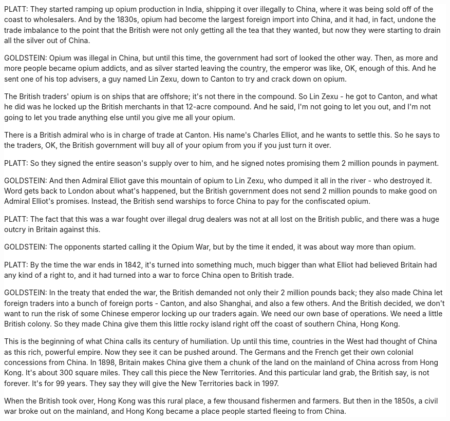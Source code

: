 PLATT: They started ramping up opium production in India, shipping it over illegally to China, where it was being sold off of the coast to wholesalers. And by the 1830s, opium had become the largest foreign import into China, and it had, in fact, undone the trade imbalance to the point that the British were not only getting all the tea that they wanted, but now they were starting to drain all the silver out of China.

GOLDSTEIN: Opium was illegal in China, but until this time, the government had sort of looked the other way. Then, as more and more people became opium addicts, and as silver started leaving the country, the emperor was like, OK, enough of this. And he sent one of his top advisers, a guy named Lin Zexu, down to Canton to try and crack down on opium.

The British traders' opium is on ships that are offshore; it's not there in the compound. So Lin Zexu - he got to Canton, and what he did was he locked up the British merchants in that 12-acre compound. And he said, I'm not going to let you out, and I'm not going to let you trade anything else until you give me all your opium.

There is a British admiral who is in charge of trade at Canton. His name's Charles Elliot, and he wants to settle this. So he says to the traders, OK, the British government will buy all of your opium from you if you just turn it over.

PLATT: So they signed the entire season's supply over to him, and he signed notes promising them 2 million pounds in payment.

GOLDSTEIN: And then Admiral Elliot gave this mountain of opium to Lin Zexu, who dumped it all in the river - who destroyed it. Word gets back to London about what's happened, but the British government does not send 2 million pounds to make good on Admiral Elliot's promises. Instead, the British send warships to force China to pay for the confiscated opium.

PLATT: The fact that this was a war fought over illegal drug dealers was not at all lost on the British public, and there was a huge outcry in Britain against this.

GOLDSTEIN: The opponents started calling it the Opium War, but by the time it ended, it was about way more than opium.

PLATT: By the time the war ends in 1842, it's turned into something much, much bigger than what Elliot had believed Britain had any kind of a right to, and it had turned into a war to force China open to British trade.

GOLDSTEIN: In the treaty that ended the war, the British demanded not only their 2 million pounds back; they also made China let foreign traders into a bunch of foreign ports - Canton, and also Shanghai, and also a few others. And the British decided, we don't want to run the risk of some Chinese emperor locking up our traders again. We need our own base of operations. We need a little British colony. So they made China give them this little rocky island right off the coast of southern China, Hong Kong.

This is the beginning of what China calls its century of humiliation. Up until this time, countries in the West had thought of China as this rich, powerful empire. Now they see it can be pushed around. The Germans and the French get their own colonial concessions from China. In 1898, Britain makes China give them a chunk of the land on the mainland of China across from Hong Kong. It's about 300 square miles. They call this piece the New Territories. And this particular land grab, the British say, is not forever. It's for 99 years. They say they will give the New Territories back in 1997.

When the British took over, Hong Kong was this rural place, a few thousand fishermen and farmers. But then in the 1850s, a civil war broke out on the mainland, and Hong Kong became a place people started fleeing to from China.
